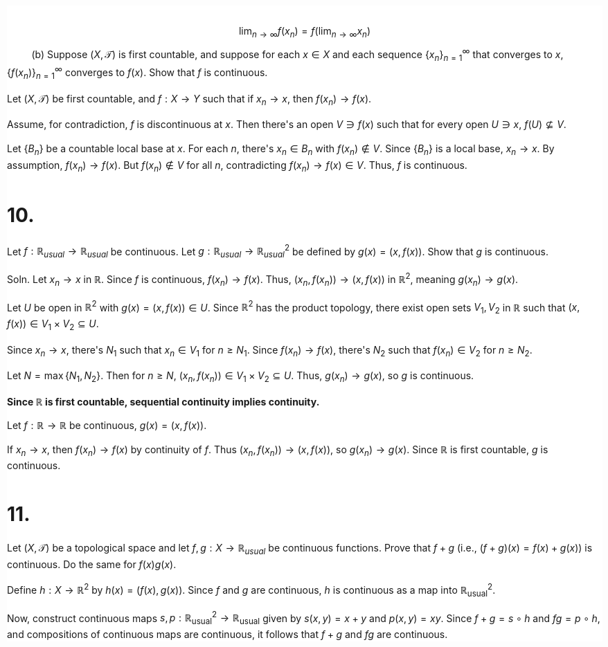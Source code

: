    
  $$
\displaystyle\lim_{n\rightarrow \infty}f(x_n)=f(\lim_{n \rightarrow \infty} x_n)
$$
  
   
   (b) Suppose $(X, \mathcal{T})$ is first countable, and suppose for each $x \in X$ and each sequence $\{x_n\}_{n=1}^\infty$ that converges to $x$, $\{f(x_n)\}_{n=1}^\infty$ converges to $f(x)$. Show that $f$ is continuous.

  Let $(X, \mathcal{T})$ be first countable, and $f: X \to Y$ such that if $x_n \to x$, then $f(x_n) \to f(x)$.
  
Assume, for contradiction, $f$ is discontinuous at $x$. Then there's an open $V \ni f(x)$ such that for every open $U \ni x$, $f(U) \not\subseteq V$.

Let $\{B_n\}$ be a countable local base at $x$. For each $n$, there's $x_n \in B_n$ with $f(x_n) \notin V$. Since $\{B_n\}$ is a local base, $x_n \to x$. By assumption, $f(x_n) \to f(x)$. But $f(x_n) \notin V$ for all $n$, contradicting $f(x_n) \to f(x) \in V$. Thus, $f$ is continuous.

# 10.
Let $f : \mathbb{R}_{usual} \to \mathbb{R}_{usual}$ be continuous. Let $g : \mathbb{R}_{usual} \to \mathbb{R}^2_{usual}$ be defined by $g(x) = (x, f(x))$. Show that $g$ is continuous.

Soln.
Let $x_n \to x$ in $\mathbb{R}$. Since $f$ is continuous, $f(x_n) \to f(x)$.  Thus, $(x_n, f(x_n)) \to (x, f(x))$ in $\mathbb{R}^2$, meaning $g(x_n) \to g(x)$.

Let $U$ be open in $\mathbb{R}^2$ with $g(x) = (x, f(x)) \in U$.  Since $\mathbb{R}^2$ has the product topology, there exist open sets $V_1, V_2$ in $\mathbb{R}$ such that $(x, f(x)) \in V_1 \times V_2 \subseteq U$.

Since $x_n \to x$, there's $N_1$ such that $x_n \in V_1$ for $n \geq N_1$. Since $f(x_n) \to f(x)$, there's $N_2$ such that $f(x_n) \in V_2$ for $n \geq N_2$.

Let $N = \max\{N_1, N_2\}$. Then for $n \geq N$, $(x_n, f(x_n)) \in V_1 \times V_2 \subseteq U$. Thus, $g(x_n) \to g(x)$, so $g$ is continuous.


**Since $\mathbb{R}$ is first countable, sequential continuity implies continuity.**

Let $f: \mathbb{R} \to \mathbb{R}$ be continuous, $g(x) = (x, f(x))$.

  If $x_n \to x$, then $f(x_n) \to f(x)$ by continuity of $f$. Thus $(x_n, f(x_n)) \to (x, f(x))$, so $g(x_n) \to g(x)$. Since $\mathbb{R}$ is first countable, $g$ is continuous.
  
  
# 11.
Let $(X, \mathcal{T})$ be a topological space and let $f, g : X \to \mathbb{R}_{usual}$ be continuous functions. Prove that $f + g$ (i.e., $(f + g)(x) = f(x) + g(x)$) is continuous. Do the same for $f(x)g(x)$.

  Define $h: X \to \mathbb{R}^2$ by $h(x) = (f(x), g(x))$. Since $f$ and $g$ are continuous, $h$ is continuous as a map into $\mathbb{R}^2_{\text{usual}}$.

 Now, construct continuous maps $s, p:\mathbb{R}^2_{\text{usual}} \to \mathbb{R}_{\text{usual}}$ given by $s(x, y) = x + y$ and $p(x, y) = xy$. Since $f+g = s \circ h$ and $fg = p \circ h$, and compositions of continuous maps are continuous, it follows that $f+g$ and $fg$ are continuous.
